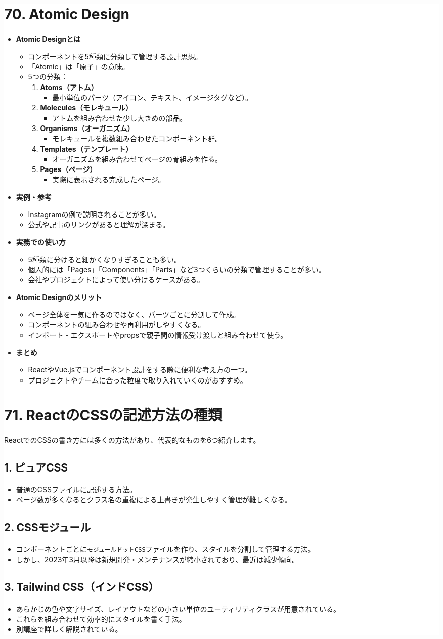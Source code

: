 # 70. Atomic Design

- **Atomic Designとは**
  - コンポーネントを5種類に分類して管理する設計思想。
  - 「Atomic」は「原子」の意味。
  - 5つの分類：
    1. **Atoms（アトム）**  
       - 最小単位のパーツ（アイコン、テキスト、イメージタグなど）。
    2. **Molecules（モレキュール）**  
       - アトムを組み合わせた少し大きめの部品。
    3. **Organisms（オーガニズム）**  
       - モレキュールを複数組み合わせたコンポーネント群。
    4. **Templates（テンプレート）**  
       - オーガニズムを組み合わせてページの骨組みを作る。
    5. **Pages（ページ）**  
       - 実際に表示される完成したページ。

- **実例・参考**
  - Instagramの例で説明されることが多い。
  - 公式や記事のリンクがあると理解が深まる。

- **実務での使い方**
  - 5種類に分けると細かくなりすぎることも多い。
  - 個人的には「Pages」「Components」「Parts」など3つくらいの分類で管理することが多い。
  - 会社やプロジェクトによって使い分けるケースがある。

- **Atomic Designのメリット**
  - ページ全体を一気に作るのではなく、パーツごとに分割して作成。
  - コンポーネントの組み合わせや再利用がしやすくなる。
  - インポート・エクスポートやpropsで親子間の情報受け渡しと組み合わせて使う。

- **まとめ**
  - ReactやVue.jsでコンポーネント設計をする際に便利な考え方の一つ。
  - プロジェクトやチームに合った粒度で取り入れていくのがおすすめ。

# 71. ReactのCSSの記述方法の種類

ReactでのCSSの書き方には多くの方法があり、代表的なものを6つ紹介します。

## 1. ピュアCSS
- 普通のCSSファイルに記述する方法。
- ページ数が多くなるとクラス名の重複による上書きが発生しやすく管理が難しくなる。

## 2. CSSモジュール
- コンポーネントごとに`モジュールドットCSS`ファイルを作り、スタイルを分割して管理する方法。
- しかし、2023年3月以降は新規開発・メンテナンスが縮小されており、最近は減少傾向。

## 3. Tailwind CSS（インドCSS）
- あらかじめ色や文字サイズ、レイアウトなどの小さい単位のユーティリティクラスが用意されている。
- これらを組み合わせて効率的にスタイルを書く手法。
- 別講座で詳しく解説されている。

